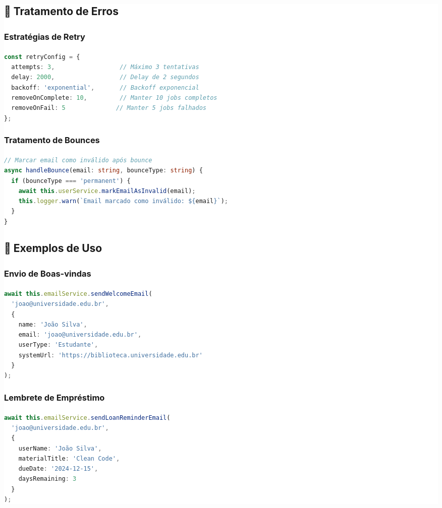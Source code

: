 ## 🧪 Tratamento de Erros

### Estratégias de Retry
```typescript
const retryConfig = {
  attempts: 3,                  // Máximo 3 tentativas
  delay: 2000,                  // Delay de 2 segundos
  backoff: 'exponential',       // Backoff exponencial
  removeOnComplete: 10,         // Manter 10 jobs completos
  removeOnFail: 5              // Manter 5 jobs falhados
};
```

### Tratamento de Bounces
```typescript
// Marcar email como inválido após bounce
async handleBounce(email: string, bounceType: string) {
  if (bounceType === 'permanent') {
    await this.userService.markEmailAsInvalid(email);
    this.logger.warn(`Email marcado como inválido: ${email}`);
  }
}
```

## 📝 Exemplos de Uso

### Envio de Boas-vindas
```typescript
await this.emailService.sendWelcomeEmail(
  'joao@universidade.edu.br',
  {
    name: 'João Silva',
    email: 'joao@universidade.edu.br',
    userType: 'Estudante',
    systemUrl: 'https://biblioteca.universidade.edu.br'
  }
);
```

### Lembrete de Empréstimo
```typescript
await this.emailService.sendLoanReminderEmail(
  'joao@universidade.edu.br',
  {
    userName: 'João Silva',
    materialTitle: 'Clean Code',
    dueDate: '2024-12-15',
    daysRemaining: 3
  }
);
```
